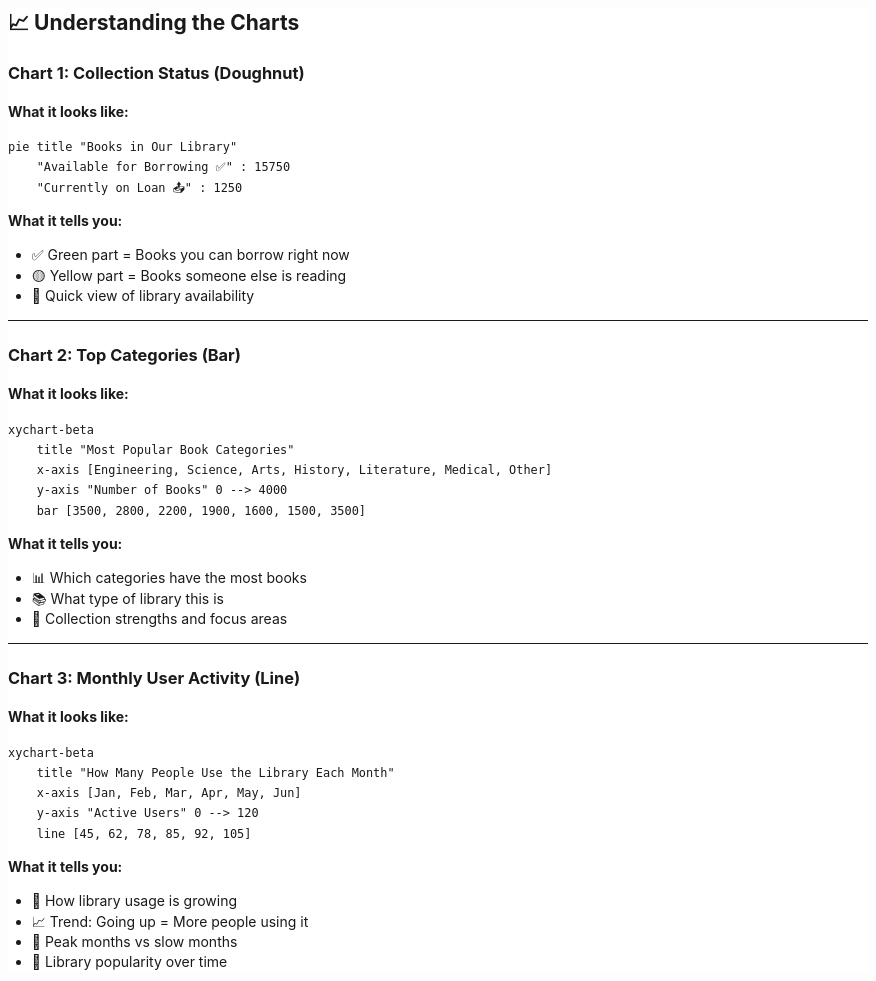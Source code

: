 
## 📈 Understanding the Charts

### Chart 1: Collection Status (Doughnut)

**What it looks like:**

```mermaid
pie title "Books in Our Library"
    "Available for Borrowing ✅" : 15750
    "Currently on Loan 📤" : 1250
```

**What it tells you:**
- ✅ Green part = Books you can borrow right now
- 🟡 Yellow part = Books someone else is reading
- 🎯 Quick view of library availability

---

### Chart 2: Top Categories (Bar)

**What it looks like:**

```mermaid
xychart-beta
    title "Most Popular Book Categories"
    x-axis [Engineering, Science, Arts, History, Literature, Medical, Other]
    y-axis "Number of Books" 0 --> 4000
    bar [3500, 2800, 2200, 1900, 1600, 1500, 3500]
```

**What it tells you:**
- 📊 Which categories have the most books
- 📚 What type of library this is
- 🎯 Collection strengths and focus areas

---

### Chart 3: Monthly User Activity (Line)

**What it looks like:**

```mermaid
xychart-beta
    title "How Many People Use the Library Each Month"
    x-axis [Jan, Feb, Mar, Apr, May, Jun]
    y-axis "Active Users" 0 --> 120
    line [45, 62, 78, 85, 92, 105]
```

**What it tells you:**
- 👥 How library usage is growing
- 📈 Trend: Going up = More people using it
- 📅 Peak months vs slow months
- 🎯 Library popularity over time
